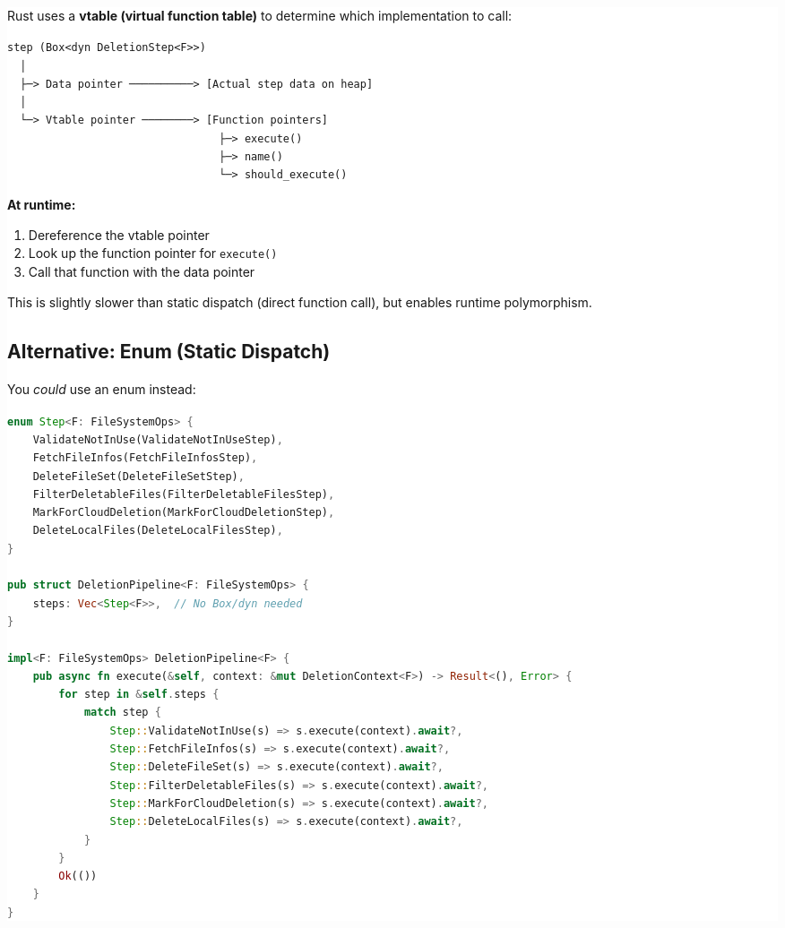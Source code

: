 Rust uses a **vtable (virtual function table)** to determine which implementation to call:

```
step (Box<dyn DeletionStep<F>>)
  │
  ├─> Data pointer ──────────> [Actual step data on heap]
  │
  └─> Vtable pointer ────────> [Function pointers]
                                 ├─> execute()
                                 ├─> name()
                                 └─> should_execute()
```

**At runtime:**
1. Dereference the vtable pointer
2. Look up the function pointer for `execute()`
3. Call that function with the data pointer

This is slightly slower than static dispatch (direct function call), but enables runtime polymorphism.

## Alternative: Enum (Static Dispatch)

You *could* use an enum instead:

```rust
enum Step<F: FileSystemOps> {
    ValidateNotInUse(ValidateNotInUseStep),
    FetchFileInfos(FetchFileInfosStep),
    DeleteFileSet(DeleteFileSetStep),
    FilterDeletableFiles(FilterDeletableFilesStep),
    MarkForCloudDeletion(MarkForCloudDeletionStep),
    DeleteLocalFiles(DeleteLocalFilesStep),
}

pub struct DeletionPipeline<F: FileSystemOps> {
    steps: Vec<Step<F>>,  // No Box/dyn needed
}

impl<F: FileSystemOps> DeletionPipeline<F> {
    pub async fn execute(&self, context: &mut DeletionContext<F>) -> Result<(), Error> {
        for step in &self.steps {
            match step {
                Step::ValidateNotInUse(s) => s.execute(context).await?,
                Step::FetchFileInfos(s) => s.execute(context).await?,
                Step::DeleteFileSet(s) => s.execute(context).await?,
                Step::FilterDeletableFiles(s) => s.execute(context).await?,
                Step::MarkForCloudDeletion(s) => s.execute(context).await?,
                Step::DeleteLocalFiles(s) => s.execute(context).await?,
            }
        }
        Ok(())
    }
}
```
